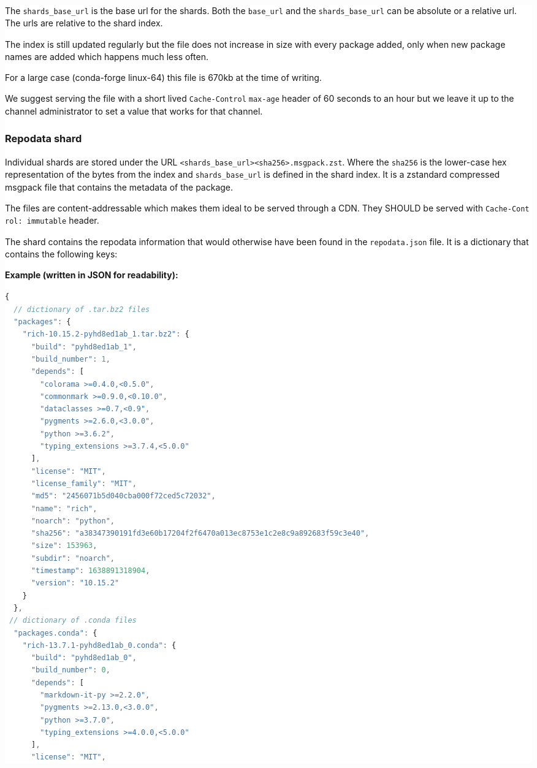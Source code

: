 The `shards_base_url` is the base url for the shards. 
Both the `base_url` and the `shards_base_url` can be absolute or a relative url. 
The urls are relative to the shard index.

The index is still updated regularly but the file does not increase in size with every package added, only when new package names are added which happens much less often.

For a large case (conda-forge linux-64) this file is 670kb at the time of writing.

We suggest serving the file with a short lived `Cache-Control` `max-age` header of 60 seconds to an hour but we leave it up to the channel administrator to set a value that works for that channel.

### Repodata shard

Individual shards are stored under the URL `<shards_base_url><sha256>.msgpack.zst`. 
Where the `sha256` is the lower-case hex representation of the bytes from the index and `shards_base_url` is defined in the shard index. 
It is a zstandard compressed msgpack file that contains the metadata of the package. 

The files are content-addressable which makes them ideal to be served through a CDN. They SHOULD be served with `Cache-Control: immutable` header.

The shard contains the repodata information that would otherwise have been found in the `repodata.json` file. 
It is a dictionary that contains the following keys:

**Example (written in JSON for readability):**

```js
{
  // dictionary of .tar.bz2 files
  "packages": {
    "rich-10.15.2-pyhd8ed1ab_1.tar.bz2": {
      "build": "pyhd8ed1ab_1",
      "build_number": 1,
      "depends": [
        "colorama >=0.4.0,<0.5.0",
        "commonmark >=0.9.0,<0.10.0",
        "dataclasses >=0.7,<0.9",
        "pygments >=2.6.0,<3.0.0",
        "python >=3.6.2",
        "typing_extensions >=3.7.4,<5.0.0"
      ],
      "license": "MIT",
      "license_family": "MIT",
      "md5": "2456071b5d040cba000f72ced5c72032",
      "name": "rich",
      "noarch": "python",
      "sha256": "a38347390191fd3e60b17204f2f6470a013ec8753e1c2e8c9a892683f59c3e40",
      "size": 153963,
      "subdir": "noarch",
      "timestamp": 1638891318904,
      "version": "10.15.2"
    }
  },
 // dictionary of .conda files
  "packages.conda": {
    "rich-13.7.1-pyhd8ed1ab_0.conda": {
      "build": "pyhd8ed1ab_0",
      "build_number": 0,
      "depends": [
        "markdown-it-py >=2.2.0",
        "pygments >=2.13.0,<3.0.0",
        "python >=3.7.0",
        "typing_extensions >=4.0.0,<5.0.0"
      ],
      "license": "MIT",
```
